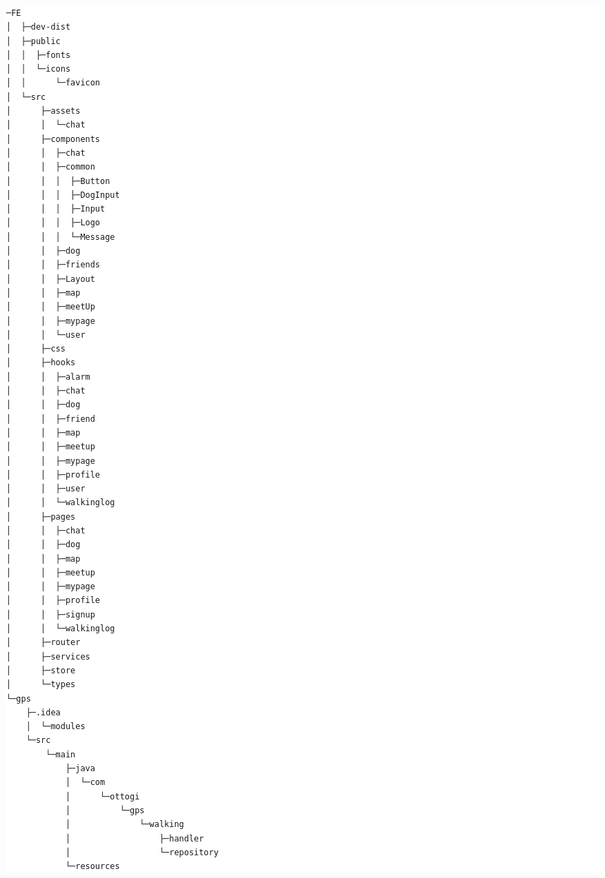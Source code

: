 ```bash
─FE
│  ├─dev-dist
│  ├─public
│  │  ├─fonts
│  │  └─icons
│  │      └─favicon
│  └─src
│      ├─assets
│      │  └─chat
│      ├─components
│      │  ├─chat
│      │  ├─common
│      │  │  ├─Button
│      │  │  ├─DogInput
│      │  │  ├─Input
│      │  │  ├─Logo
│      │  │  └─Message
│      │  ├─dog
│      │  ├─friends
│      │  ├─Layout
│      │  ├─map
│      │  ├─meetUp
│      │  ├─mypage
│      │  └─user
│      ├─css
│      ├─hooks
│      │  ├─alarm
│      │  ├─chat
│      │  ├─dog
│      │  ├─friend
│      │  ├─map
│      │  ├─meetup
│      │  ├─mypage
│      │  ├─profile
│      │  ├─user
│      │  └─walkinglog
│      ├─pages
│      │  ├─chat
│      │  ├─dog
│      │  ├─map
│      │  ├─meetup
│      │  ├─mypage
│      │  ├─profile
│      │  ├─signup
│      │  └─walkinglog
│      ├─router
│      ├─services
│      ├─store
│      └─types
└─gps
    ├─.idea
    │  └─modules
    └─src
        └─main
            ├─java
            │  └─com
            │      └─ottogi
            │          └─gps
            │              └─walking
            │                  ├─handler
            │                  └─repository
            └─resources
```